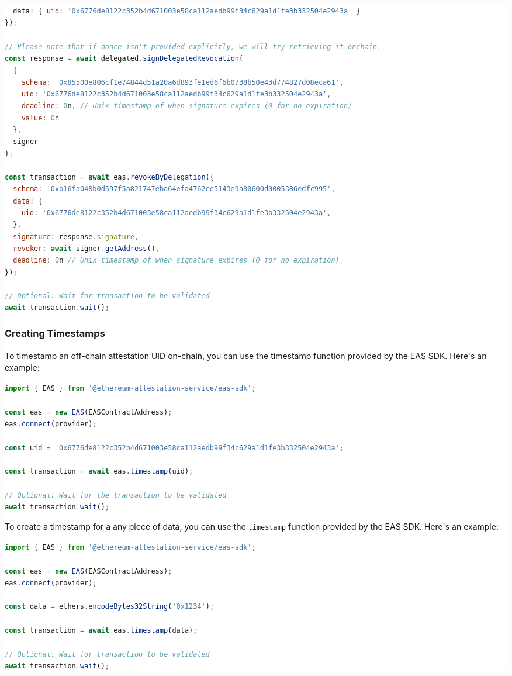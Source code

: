 ```javascript
  data: { uid: '0x6776de8122c352b4d671003e58ca112aedb99f34c629a1d1fe3b332504e2943a' }
});

// Please note that if nonce isn't provided explicitly, we will try retrieving it onchain.
const response = await delegated.signDelegatedRevocation(
  {
    schema: '0x85500e806cf1e74844d51a20a6d893fe1ed6f6b0738b50e43d774827d08eca61',
    uid: '0x6776de8122c352b4d671003e58ca112aedb99f34c629a1d1fe3b332504e2943a',
    deadline: 0n, // Unix timestamp of when signature expires (0 for no expiration)
    value: 0n
  },
  signer
);

const transaction = await eas.revokeByDelegation({
  schema: '0xb16fa048b0d597f5a821747eba64efa4762ee5143e9a80600d0005386edfc995',
  data: {
    uid: '0x6776de8122c352b4d671003e58ca112aedb99f34c629a1d1fe3b332504e2943a',
  },
  signature: response.signature,
  revoker: await signer.getAddress(),
  deadline: 0n // Unix timestamp of when signature expires (0 for no expiration)
});

// Optional: Wait for transaction to be validated
await transaction.wait();
```

### Creating Timestamps

To timestamp an off-chain attestation UID on-chain, you can use the timestamp function provided by the EAS SDK. Here's an example:

```javascript
import { EAS } from '@ethereum-attestation-service/eas-sdk';

const eas = new EAS(EASContractAddress);
eas.connect(provider);

const uid = '0x6776de8122c352b4d671003e58ca112aedb99f34c629a1d1fe3b332504e2943a';

const transaction = await eas.timestamp(uid);

// Optional: Wait for the transaction to be validated
await transaction.wait();
```

To create a timestamp for a any piece of data, you can use the `timestamp` function provided by the EAS SDK. Here's an example:

```javascript
import { EAS } from '@ethereum-attestation-service/eas-sdk';

const eas = new EAS(EASContractAddress);
eas.connect(provider);

const data = ethers.encodeBytes32String('0x1234');

const transaction = await eas.timestamp(data);

// Optional: Wait for transaction to be validated
await transaction.wait();
```
